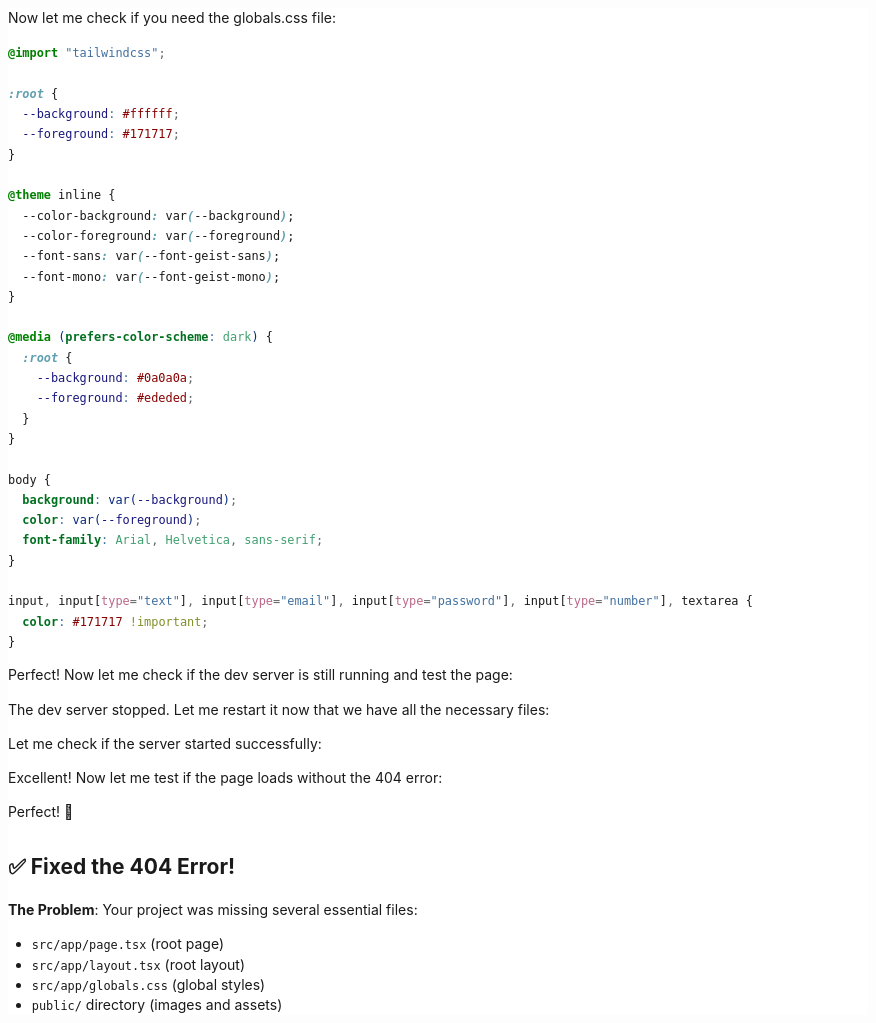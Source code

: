Now let me check if you need the globals.css file:


```css
@import "tailwindcss";

:root {
  --background: #ffffff;
  --foreground: #171717;
}

@theme inline {
  --color-background: var(--background);
  --color-foreground: var(--foreground);
  --font-sans: var(--font-geist-sans);
  --font-mono: var(--font-geist-mono);
}

@media (prefers-color-scheme: dark) {
  :root {
    --background: #0a0a0a;
    --foreground: #ededed;
  }
}

body {
  background: var(--background);
  color: var(--foreground);
  font-family: Arial, Helvetica, sans-serif;
}

input, input[type="text"], input[type="email"], input[type="password"], input[type="number"], textarea {
  color: #171717 !important;
}
```

Perfect! Now let me check if the dev server is still running and test the page:


The dev server stopped. Let me restart it now that we have all the necessary files:


Let me check if the server started successfully:


Excellent! Now let me test if the page loads without the 404 error:


Perfect! 🎉

## ✅ Fixed the 404 Error!

**The Problem**: Your project was missing several essential files:
- `src/app/page.tsx` (root page)
- `src/app/layout.tsx` (root layout)
- `src/app/globals.css` (global styles)
- `public/` directory (images and assets)
